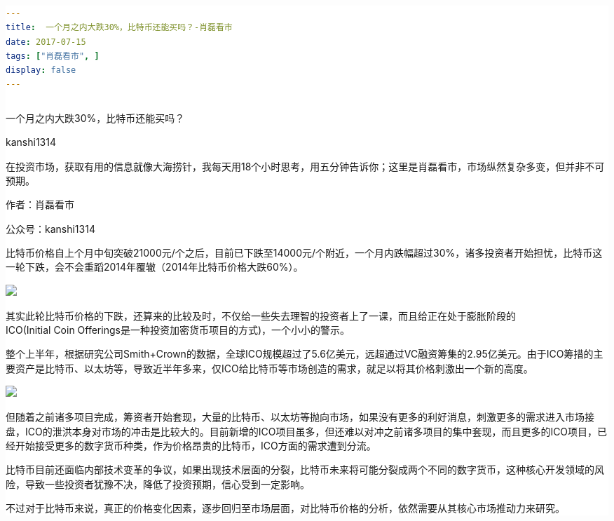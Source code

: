 ```yaml
---
title:  一个月之内大跌30%，比特币还能买吗？-肖磊看市
date: 2017-07-15
tags: ["肖磊看市", ]
display: false
---
```



## 



一个月之内大跌30%，比特币还能买吗？




kanshi1314




在投资市场，获取有用的信息就像大海捞针，我每天用18个小时思考，用五分钟告诉你；这里是肖磊看市，市场纵然复杂多变，但并非不可预期。


作者：肖磊看市

公众号：kanshi1314



比特币价格自上个月中旬突破21000元/个之后，目前已下跌至14000元/个附近，一个月内跌幅超过30%，诸多投资者开始担忧，比特币这一轮下跌，会不会重蹈2014年覆辙（2014年比特币价格大跌60%）。



<img data-s="300,640" data-type="jpeg" src="http://mmbiz.qpic.cn/mmbiz_jpg/rIYcHn0KrPRTXMiat5haSu3L65dwVpxd420tFrUs2ty98dlBgXoAq9HJA9gJvdnibOqjqKT0B1y8V13XLvfVa9yA/0?wx_fmt=jpeg" class="" data-ratio="0.6998654104979811" data-w="743"/>



其实此轮比特币价格的下跌，还算来的比较及时，不仅给一些失去理智的投资者上了一课，而且给正在处于膨胀阶段的ICO(Initial&nbsp;Coin&nbsp;Offerings是一种投资加密货币项目的方式)，一个小小的警示。



整个上半年，根据研究公司Smith+Crown的数据，全球ICO规模超过了5.6亿美元，远超通过VC融资筹集的2.95亿美元。由于ICO筹措的主要资产是比特币、以太坊等，导致近半年多来，仅ICO给比特币等市场创造的需求，就足以将其价格刺激出一个新的高度。



<img data-s="300,640" data-type="jpeg" src="http://mmbiz.qpic.cn/mmbiz_jpg/rIYcHn0KrPRTXMiat5haSu3L65dwVpxd4dsMFNAZyqw4FaCKGGRKlJyM23gCtGukLicHWo9bBcqNhl1UFRbTq5KA/0?wx_fmt=jpeg" class="" data-ratio="0.5234375" data-w="640"/>



但随着之前诸多项目完成，筹资者开始套现，大量的比特币、以太坊等抛向市场，如果没有更多的利好消息，刺激更多的需求进入市场接盘，ICO的泄洪本身对市场的冲击是比较大的。目前新增的ICO项目虽多，但还难以对冲之前诸多项目的集中套现，而且更多的ICO项目，已经开始接受更多的数字货币种类，作为价格昂贵的比特币，ICO方面的需求遭到分流。



比特币目前还面临内部技术变革的争议，如果出现技术层面的分裂，比特币未来将可能分裂成两个不同的数字货币，这种核心开发领域的风险，导致一些投资者犹豫不决，降低了投资预期，信心受到一定影响。



不过对于比特币来说，真正的价格变化因素，逐步回归至市场层面，对比特币价格的分析，依然需要从其核心市场推动力来研究。


